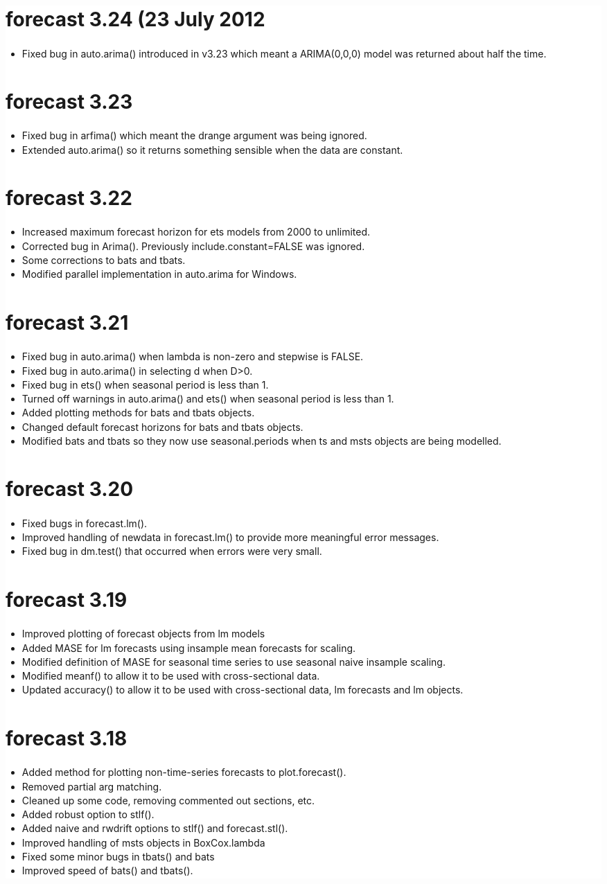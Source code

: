 # forecast 3.24 (23 July 2012
  * Fixed bug in auto.arima() introduced in v3.23 which meant a ARIMA(0,0,0) model was
    returned about half the time.

# forecast 3.23
  * Fixed bug in arfima() which meant the drange argument was being ignored.
  * Extended auto.arima() so it returns something sensible when the data are constant.

# forecast 3.22
  * Increased maximum forecast horizon for ets models from 2000 to unlimited.
  * Corrected bug in Arima(). Previously include.constant=FALSE was ignored.
  * Some corrections to bats and tbats.
  * Modified parallel implementation in auto.arima for Windows.

# forecast 3.21
  * Fixed bug in auto.arima() when lambda is non-zero and stepwise is FALSE.
  * Fixed bug in auto.arima() in selecting d when D>0.
  * Fixed bug in ets() when seasonal period is less than 1.
  * Turned off warnings in auto.arima() and ets() when seasonal period is less than 1.
  * Added plotting methods for bats and tbats objects.
  * Changed default forecast horizons for bats and tbats objects.
  * Modified bats and tbats so they now use seasonal.periods when ts and msts objects are being modelled.

# forecast 3.20
  * Fixed bugs in forecast.lm().
  * Improved handling of newdata in forecast.lm() to provide more meaningful error messages.
  * Fixed bug in dm.test() that occurred when errors were very small.

# forecast 3.19
  * Improved plotting of forecast objects from lm models
  * Added MASE for lm forecasts using insample mean forecasts for scaling.
  * Modified definition of MASE for seasonal time series to use seasonal naive insample scaling.
  * Modified meanf() to allow it to be used with cross-sectional data.
  * Updated accuracy() to allow it to be used with cross-sectional data, lm forecasts and lm objects.

# forecast 3.18
  * Added method for plotting non-time-series forecasts to plot.forecast().
  * Removed partial arg matching.
  * Cleaned up some code, removing commented out sections, etc.
  * Added robust option to stlf().
  * Added naive and rwdrift options to stlf() and forecast.stl().
  * Improved handling of msts objects in BoxCox.lambda
  * Fixed some minor bugs in tbats() and bats
  * Improved speed of bats() and tbats().

